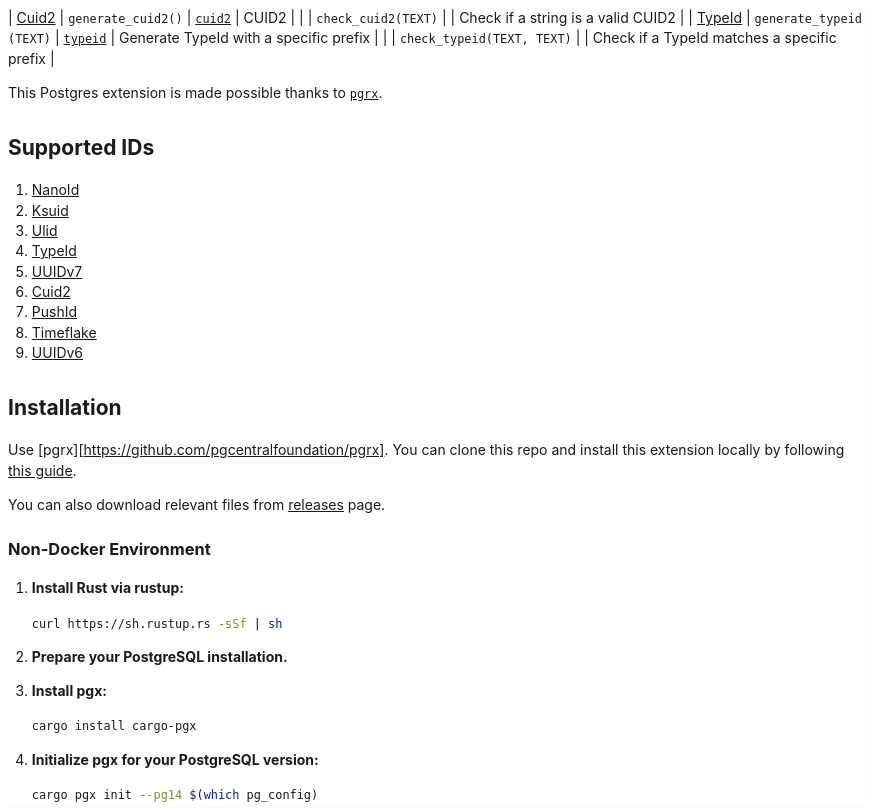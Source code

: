| [Cuid2][cuid2]            | `generate_cuid2()`                          | [`cuid2`][crate-cuid2]               | CUID2                                                    |
|                           | `check_cuid2(TEXT)`                         |                                      | Check if a string is a valid CUID2                       |
| [TypeId][typeid]          | `generate_typeid(TEXT)`                     | [`typeid`][crate-typeid]             | Generate TypeId with a specific prefix                   |
|                           | `check_typeid(TEXT, TEXT)`                  |                                      | Check if a TypeId matches a specific prefix              |

This Postgres extension is made possible thanks to [`pgrx`][pgrx].

## Supported IDs

1. [NanoId](https://github.com/ai/nanoid)
2. [Ksuid](https://github.com/segmentio/ksuid)
3. [Ulid](https://github.com/ulid/spec)
4. [TypeId](https://github.com/jetpack-io/typeid)
5. [UUIDv7](https://github.com/uuid-rs/uuid)
6. [Cuid2](https://github.com/paralleldrive/cuid2)
7. [PushId](https://github.com/firebase/firebase-js-sdk)
8. [Timeflake](https://github.com/anthonynsimon/timeflake)
9. [UUIDv6](https://github.com/uuid-rs/uuid)

[crate-uuid]: https://crates.io/crates/uuid
[crate-nanoid]: https://crates.io/crates/nanoid
[crate-svix-ksuid]: https://crates.io/crates/svix-ksuid
[crate-ulid]: https://crates.io/crates/ulid
[crate-timeflake-rs]: https://crates.io/crates/timeflake-rs
[crate-pushid]: https://crates.io/crates/pushid
[crate-cuid2]: https://crates.io/crates/cuid2
[crate-typeid]: https://crates.io/crates/typeid
[postgres]: https://www.postgresql.org/
[uuidv6]: https://github.com/uuid-rs/uuid
[uuidv7]: https://github.com/uuid-rs/uuid
[nanoid]: https://github.com/ai/nanoid
[ksuid]: https://github.com/segmentio/ksuid
[ulid]: https://github.com/ulid/spec
[timeflake]: https://github.com/anthonynsimon/timeflake
[pushid]: https://github.com/firebase/firebase-js-sdk
[cuid2]: https://github.com/paralleldrive/cuid2
[typeid]: https://github.com/jetpack-io/typeid
[pgrx]: https://github.com/pgcentralfoundation/pgrx



## Installation

Use [pgrx][https://github.com/pgcentralfoundation/pgrx]. You can clone this repo and install this extension locally by following [this guide](https://github.com/pgcentralfoundation/pgrx/blob/develop/cargo-pgrx/README.md#installing-your-extension-locally).

You can also download relevant files from [releases](https://github.com/spa5k/uids-postgres/releases) page.


### Non-Docker Environment

1. **Install Rust via rustup:**

    ```bash
    curl https://sh.rustup.rs -sSf | sh
    ```

2. **Prepare your PostgreSQL installation.**

3. **Install pgx:**

    ```bash
    cargo install cargo-pgx
    ```

4. **Initialize pgx for your PostgreSQL version:**

    ```bash
    cargo pgx init --pg14 $(which pg_config)
    ```
